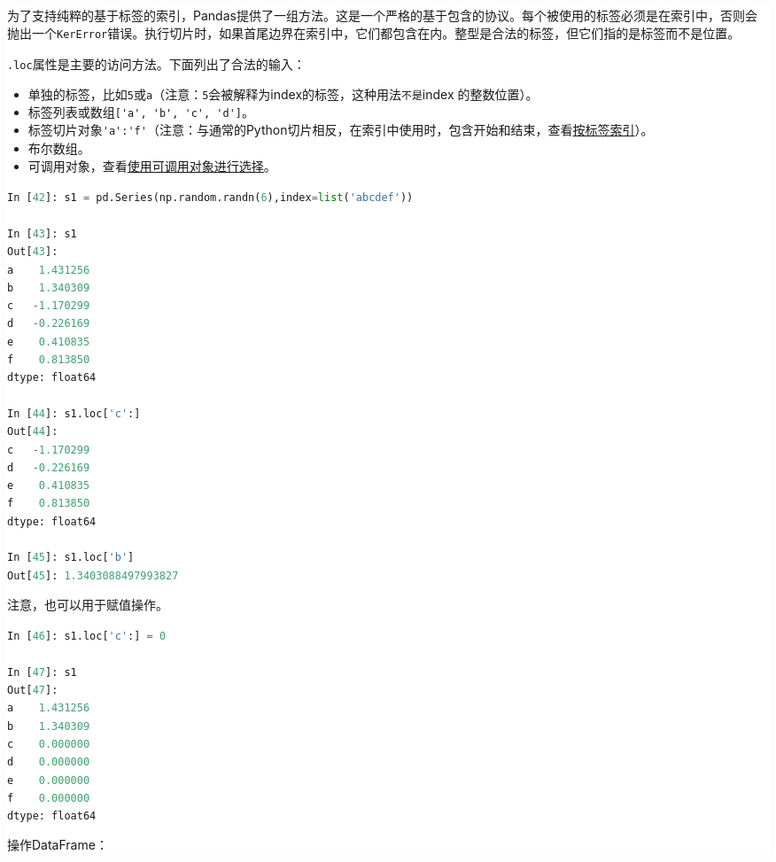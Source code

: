 为了支持纯粹的基于标签的索引，Pandas提供了一组方法。这是一个严格的基于包含的协议。每个被使用的标签必须是在索引中，否则会抛出一个`KerError`错误。执行切片时，如果首尾边界在索引中，它们都包含在内。整型是合法的标签，但它们指的是标签而不是位置。

`.loc`属性是主要的访问方法。下面列出了合法的输入：

- 单独的标签，比如`5`或`a`（注意：`5`会被解释为index的标签，这种用法`不是`index 的整数位置）。
- 标签列表或数组`['a', 'b', 'c', 'd']`。
- 标签切片对象`'a':'f'`（注意：与通常的Python切片相反，在索引中使用时，包含开始和结束，查看[按标签索引](http://pandas.pydata.org/pandas-docs/version/0.23/indexing.html#indexing-slicing-with-labels)）。
- 布尔数组。
- 可调用对象，查看[使用可调用对象进行选择](http://pandas.pydata.org/pandas-docs/version/0.23/indexing.html#indexing-callable)。

```python
In [42]: s1 = pd.Series(np.random.randn(6),index=list('abcdef'))

In [43]: s1
Out[43]: 
a    1.431256
b    1.340309
c   -1.170299
d   -0.226169
e    0.410835
f    0.813850
dtype: float64

In [44]: s1.loc['c':]
Out[44]: 
c   -1.170299
d   -0.226169
e    0.410835
f    0.813850
dtype: float64

In [45]: s1.loc['b']
Out[45]: 1.3403088497993827
```

注意，也可以用于赋值操作。

```python
In [46]: s1.loc['c':] = 0

In [47]: s1
Out[47]: 
a    1.431256
b    1.340309
c    0.000000
d    0.000000
e    0.000000
f    0.000000
dtype: float64
```

操作DataFrame：
